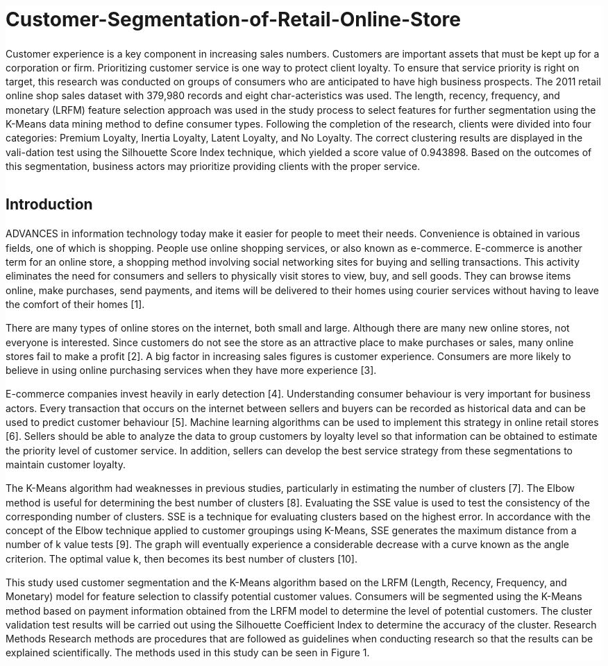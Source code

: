 # Customer-Segmentation-of-Retail-Online-Store
Customer experience is a key component in increasing sales numbers. Customers are important assets that must be kept up for a corporation or firm. Prioritizing customer service is one way to protect client loyalty. To ensure that service priority is right on target, this research was conducted on groups of consumers who are anticipated to have high business prospects. The 2011 retail online shop sales dataset with 379,980 records and eight char-acteristics was used. The length, recency, frequency, and monetary (LRFM) feature selection approach was used in the study process to select features for further segmentation using the K-Means data mining method to define consumer types. Following the completion of the research, clients were divided into four categories: Premium Loyalty, Inertia Loyalty, Latent Loyalty, and No Loyalty. The correct clustering results are displayed in the vali-dation test using the Silhouette Score Index technique, which yielded a score value of 0.943898. Based on the outcomes of this segmentation, business actors may prioritize providing clients with the proper service.

## Introduction

ADVANCES in information technology today make it easier for people to meet their needs. Convenience is obtained in various fields, one of which is shopping.  People use online shopping services, or also known as e-commerce.  E-commerce is another term for an online store, a shopping method involving social networking sites for buying and selling transactions. This activity eliminates the need for consumers and sellers to physically visit stores to view, buy, and sell goods. They can browse items online, make purchases, send payments, and items will be delivered to their homes using courier services without having to leave the comfort of their homes [1].

There are many types of online stores on the internet, both small and large.  Although there are many new online stores, not everyone is interested. Since customers do not see the store as an attractive place to make purchases or sales, many online stores fail to make a profit [2].  A big factor in increasing sales figures is customer experience. Consumers are more likely to believe in using online purchasing services when they have more experience [3]. 

E-commerce companies invest heavily in early detection [4]. Understanding consumer behaviour is very important for business actors. Every transaction that occurs on the internet between sellers and buyers can be recorded as historical data and can be used to predict customer behaviour [5]. Machine learning algorithms can be used to implement this strategy in online retail stores [6].  Sellers should be able to analyze the data to group customers by loyalty level so that information can be obtained to estimate the priority level of customer service. In addition, sellers can develop the best service strategy from these segmentations to maintain customer loyalty.

The K-Means algorithm had weaknesses in previous studies, particularly in estimating the number of clusters [7]. The Elbow method is useful for determining the best number of clusters [8].  Evaluating the SSE value is used to test the consistency of the corresponding number of clusters.  SSE is a technique for evaluating clusters based on the highest error.  In accordance with the concept of the Elbow technique applied to customer groupings using K-Means, SSE generates the maximum distance from a number of k value tests  [9].  The graph will eventually experience a considerable decrease with a curve known as the angle criterion. The optimal value k, then becomes its best number of clusters [10].  

This study used customer segmentation and the K-Means algorithm based on the LRFM (Length, Recency, Frequency, and Monetary) model for feature selection to classify potential customer values. Consumers will be segmented using the K-Means method based on payment information obtained from the LRFM model to determine the level of potential customers. The cluster validation test results will be carried out using the Silhouette Coefficient Index to determine the accuracy of the cluster.
Research Methods
Research methods are procedures that are followed as guidelines when conducting research so that the results can be explained scientifically.  The methods used in this study can be seen in Figure 1.
